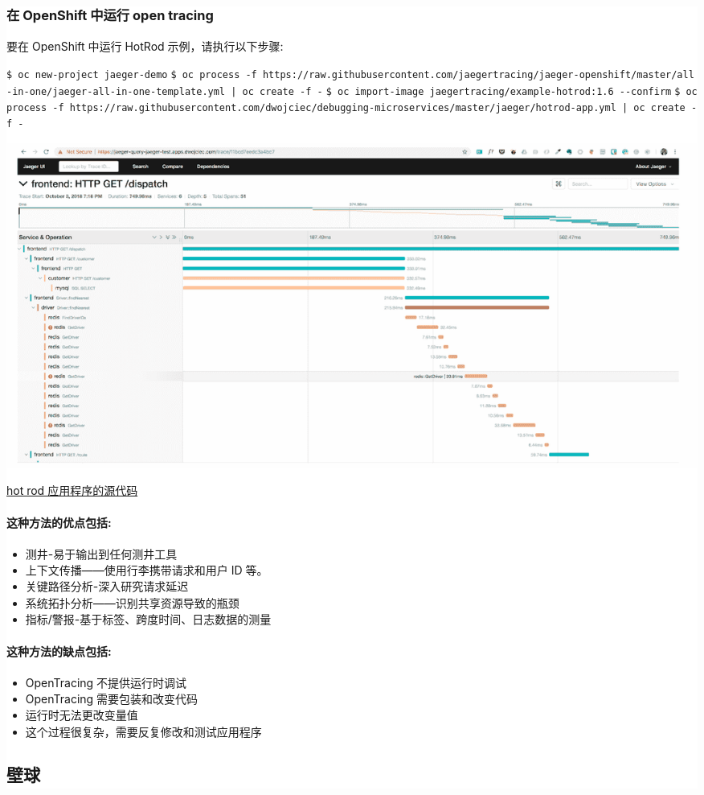 ### 在 OpenShift 中运行 open tracing

要在 OpenShift 中运行 HotRod 示例，请执行以下步骤:

`$ oc new-project jaeger-demo`
`$ oc process -f https://raw.githubusercontent.com/jaegertracing/jaeger-openshift/master/all-in-one/jaeger-all-in-one-template.yml | oc create -f -`
`$ oc import-image jaegertracing/example-hotrod:1.6 --confirm`
`$ oc process -f https://raw.githubusercontent.com/dwojciec/debugging-microservices/master/jaeger/hotrod-app.yml | oc create -f -`

![](img/ab24a04e45a6489588e64a04335c52a2.png)

[hot rod 应用程序的源代码](https://github.com/jaegertracing/jaeger/tree/master/examples/hotrod/cmd)

#### 这种方法的优点包括:

*   测井-易于输出到任何测井工具
*   上下文传播——使用行李携带请求和用户 ID 等。
*   关键路径分析-深入研究请求延迟
*   系统拓扑分析——识别共享资源导致的瓶颈
*   指标/警报-基于标签、跨度时间、日志数据的测量

#### 这种方法的缺点包括:

*   OpenTracing 不提供运行时调试
*   OpenTracing 需要包装和改变代码
*   运行时无法更改变量值
*   这个过程很复杂，需要反复修改和测试应用程序

## 壁球

